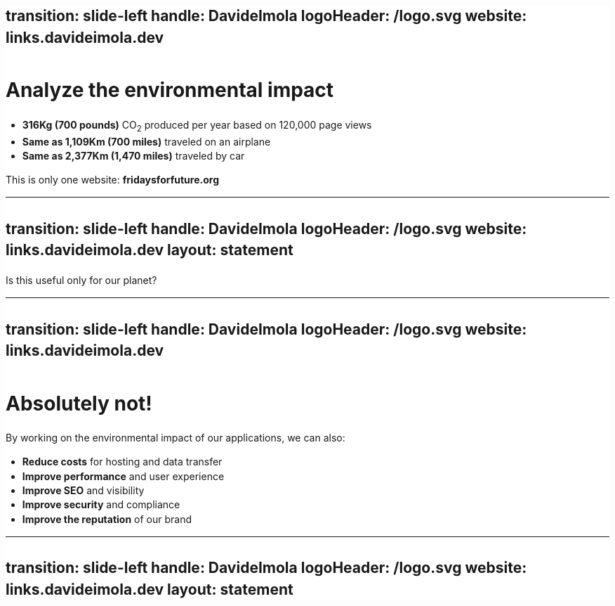 transition: slide-left
handle: DavideImola
logoHeader: /logo.svg
website: links.davideimola.dev
---

# Analyze the environmental impact

- **316Kg (700 pounds)** CO<sub>2</sub> produced per year based on 120,000 page views
- **Same as 1,109Km (700 miles)** traveled on an airplane
- **Same as 2,377Km (1,470 miles)** traveled by car

<div v-click class="mt-10">
This is only one website: <strong>fridaysforfuture.org</strong>
</div>

---
transition: slide-left
handle: DavideImola
logoHeader: /logo.svg
website: links.davideimola.dev
layout: statement
---
 
Is this useful only for our planet?

---
transition: slide-left
handle: DavideImola
logoHeader: /logo.svg
website: links.davideimola.dev
---

# Absolutely not!

By working on the environmental impact of our applications, we can also:

<v-clicks>

- **Reduce costs** for hosting and data transfer
- **Improve performance** and user experience
- **Improve SEO** and visibility
- **Improve security** and compliance
- **Improve the reputation** of our brand

</v-clicks>

---
transition: slide-left
handle: DavideImola
logoHeader: /logo.svg
website: links.davideimola.dev
layout: statement
---
